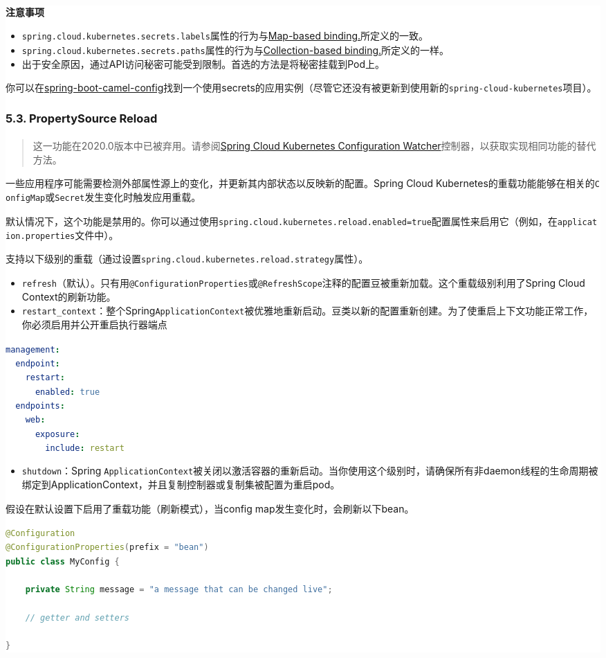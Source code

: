 **注意事项**

- `spring.cloud.kubernetes.secrets.labels`属性的行为与[Map-based binding.](https://github.com/spring-projects/spring-boot/wiki/Spring-Boot-Configuration-Binding#map-based-binding)所定义的一致。
- `spring.cloud.kubernetes.secrets.paths`属性的行为与[Collection-based binding.](https://github.com/spring-projects/spring-boot/wiki/Spring-Boot-Configuration-Binding#collection-based-binding)所定义的一样。
- 出于安全原因，通过API访问秘密可能受到限制。首选的方法是将秘密挂载到Pod上。

你可以在[spring-boot-camel-config](https://github.com/fabric8-quickstarts/spring-boot-camel-config)找到一个使用secrets的应用实例（尽管它还没有被更新到使用新的`spring-cloud-kubernetes`项目）。

### 5.3. PropertySource Reload

> 这一功能在2020.0版本中已被弃用。请参阅[Spring Cloud Kubernetes Configuration Watcher](https://docs.spring.io/spring-cloud-kubernetes/docs/current/reference/html/#spring-cloud-kubernetes-configuration-watcher)控制器，以获取实现相同功能的替代方法。

一些应用程序可能需要检测外部属性源上的变化，并更新其内部状态以反映新的配置。Spring Cloud Kubernetes的重载功能能够在相关的`ConfigMap`或`Secret`发生变化时触发应用重载。

默认情况下，这个功能是禁用的。你可以通过使用`spring.cloud.kubernetes.reload.enabled=true`配置属性来启用它（例如，在`application.properties`文件中）。

支持以下级别的重载（通过设置`spring.cloud.kubernetes.reload.strategy`属性）。

- `refresh`（默认）。只有用`@ConfigurationProperties`或`@RefreshScope`注释的配置豆被重新加载。这个重载级别利用了Spring Cloud Context的刷新功能。
- `restart_context`：整个Spring`ApplicationContext`被优雅地重新启动。豆类以新的配置重新创建。为了使重启上下文功能正常工作，你必须启用并公开重启执行器端点

```yaml
management:
  endpoint:
    restart:
      enabled: true
  endpoints:
    web:
      exposure:
        include: restart
```

- `shutdown`：Spring `ApplicationContext`被关闭以激活容器的重新启动。当你使用这个级别时，请确保所有非daemon线程的生命周期被绑定到ApplicationContext，并且复制控制器或复制集被配置为重启pod。

假设在默认设置下启用了重载功能（刷新模式），当config map发生变化时，会刷新以下bean。

```java
@Configuration
@ConfigurationProperties(prefix = "bean")
public class MyConfig {

    private String message = "a message that can be changed live";

    // getter and setters

}
```
